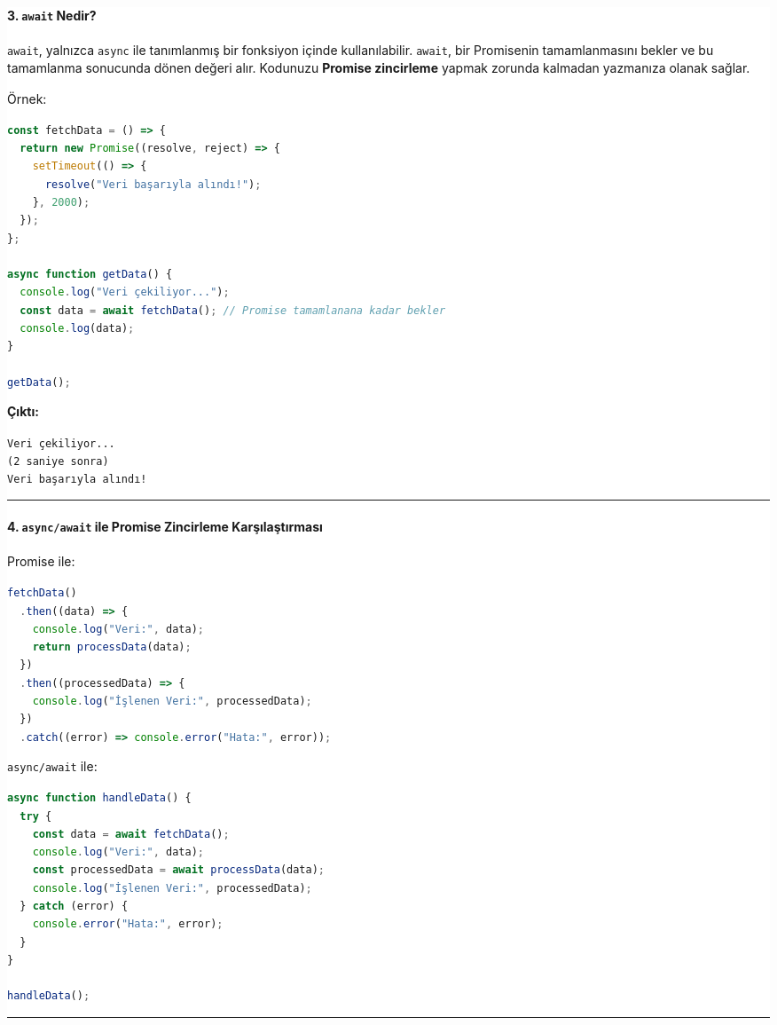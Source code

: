 
#### 3. **`await` Nedir?**
`await`, yalnızca `async` ile tanımlanmış bir fonksiyon içinde kullanılabilir. `await`, bir Promisenin tamamlanmasını bekler ve bu tamamlanma sonucunda dönen değeri alır. Kodunuzu **Promise zincirleme** yapmak zorunda kalmadan yazmanıza olanak sağlar.

Örnek:
```javascript
const fetchData = () => {
  return new Promise((resolve, reject) => {
    setTimeout(() => {
      resolve("Veri başarıyla alındı!");
    }, 2000);
  });
};

async function getData() {
  console.log("Veri çekiliyor...");
  const data = await fetchData(); // Promise tamamlanana kadar bekler
  console.log(data);
}

getData();
```

**Çıktı:**
```
Veri çekiliyor...
(2 saniye sonra)
Veri başarıyla alındı!
```

---

#### 4. **`async/await` ile Promise Zincirleme Karşılaştırması**
Promise ile:
```javascript
fetchData()
  .then((data) => {
    console.log("Veri:", data);
    return processData(data);
  })
  .then((processedData) => {
    console.log("İşlenen Veri:", processedData);
  })
  .catch((error) => console.error("Hata:", error));
```

`async/await` ile:
```javascript
async function handleData() {
  try {
    const data = await fetchData();
    console.log("Veri:", data);
    const processedData = await processData(data);
    console.log("İşlenen Veri:", processedData);
  } catch (error) {
    console.error("Hata:", error);
  }
}

handleData();
```

---
